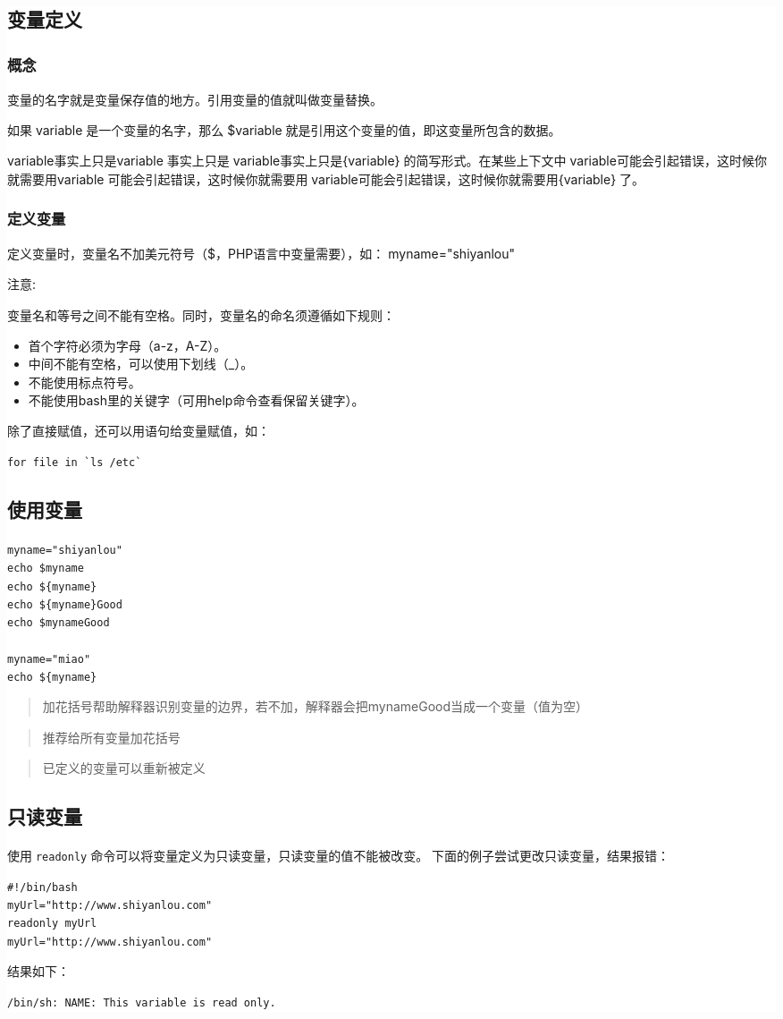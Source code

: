 ## 变量定义
### 概念

变量的名字就是变量保存值的地方。引用变量的值就叫做变量替换。

如果 variable 是一个变量的名字，那么 $variable 就是引用这个变量的值，即这变量所包含的数据。

variable事实上只是variable 事实上只是 variable事实上只是{variable} 的简写形式。在某些上下文中 variable可能会引起错误，这时候你就需要用variable 可能会引起错误，这时候你就需要用 variable可能会引起错误，这时候你就需要用{variable} 了。

### 定义变量

定义变量时，变量名不加美元符号（$，PHP语言中变量需要），如： myname="shiyanlou"

注意:

变量名和等号之间不能有空格。同时，变量名的命名须遵循如下规则：

- 首个字符必须为字母（a-z，A-Z）。
- 中间不能有空格，可以使用下划线（_）。
- 不能使用标点符号。
- 不能使用bash里的关键字（可用help命令查看保留关键字）。

除了直接赋值，还可以用语句给变量赋值，如：
```
for file in `ls /etc` 
```

## 使用变量 
```shell
myname="shiyanlou"
echo $myname
echo ${myname}
echo ${myname}Good
echo $mynameGood

myname="miao"
echo ${myname}
```

> 加花括号帮助解释器识别变量的边界，若不加，解释器会把mynameGood当成一个变量（值为空）

> 推荐给所有变量加花括号

> 已定义的变量可以重新被定义

## 只读变量 

使用 `readonly` 命令可以将变量定义为只读变量，只读变量的值不能被改变。 下面的例子尝试更改只读变量，结果报错：

```shell
#!/bin/bash
myUrl="http://www.shiyanlou.com"
readonly myUrl
myUrl="http://www.shiyanlou.com"
```
结果如下：
```shell
/bin/sh: NAME: This variable is read only.
```
